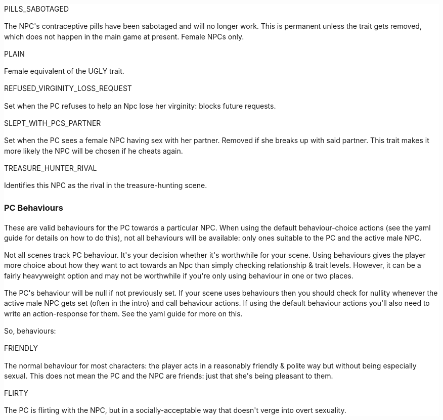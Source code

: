 PILLS\_SABOTAGED

The NPC's contraceptive pills have been sabotaged and will no longer
work. This is permanent unless the trait gets removed, which does not
happen in the main game at present. Female NPCs only.

PLAIN

Female equivalent of the UGLY trait.

REFUSED\_VIRGINITY\_LOSS\_REQUEST

Set when the PC refuses to help an Npc lose her virginity: blocks future
requests.

SLEPT\_WITH\_PCS\_PARTNER

Set when the PC sees a female NPC having sex with her partner. Removed
if she breaks up with said partner. This trait makes it more likely the
NPC will be chosen if he cheats again.

TREASURE\_HUNTER\_RIVAL

Identifies this NPC as the rival in the treasure-hunting scene.

### PC Behaviours

These are valid behaviours for the PC towards a particular NPC. When
using the default behaviour-choice actions (see the yaml guide for
details on how to do this), not all behaviours will be available: only
ones suitable to the PC and the active male NPC.

Not all scenes track PC behaviour. It's your decision whether it's
worthwhile for your scene. Using behaviours gives the player more choice
about how they want to act towards an Npc than simply checking
relationship & trait levels. However, it can be a fairly heavyweight
option and may not be worthwhile if you're only using behaviour in one
or two places.

The PC's behaviour will be null if not previously set. If your scene
uses behaviours then you should check for nullity whenever the active
male NPC gets set (often in the intro) and call behaviour actions. If
using the default behaviour actions you'll also need to write an
action-response for them. See the yaml guide for more on this.

So, behaviours:

FRIENDLY

The normal behaviour for most characters: the player acts in a
reasonably friendly & polite way but without being especially sexual.
This does not mean the PC and the NPC are friends: just that she's being
pleasant to them.

FLIRTY

The PC is flirting with the NPC, but in a socially-acceptable way that
doesn't verge into overt sexuality.
